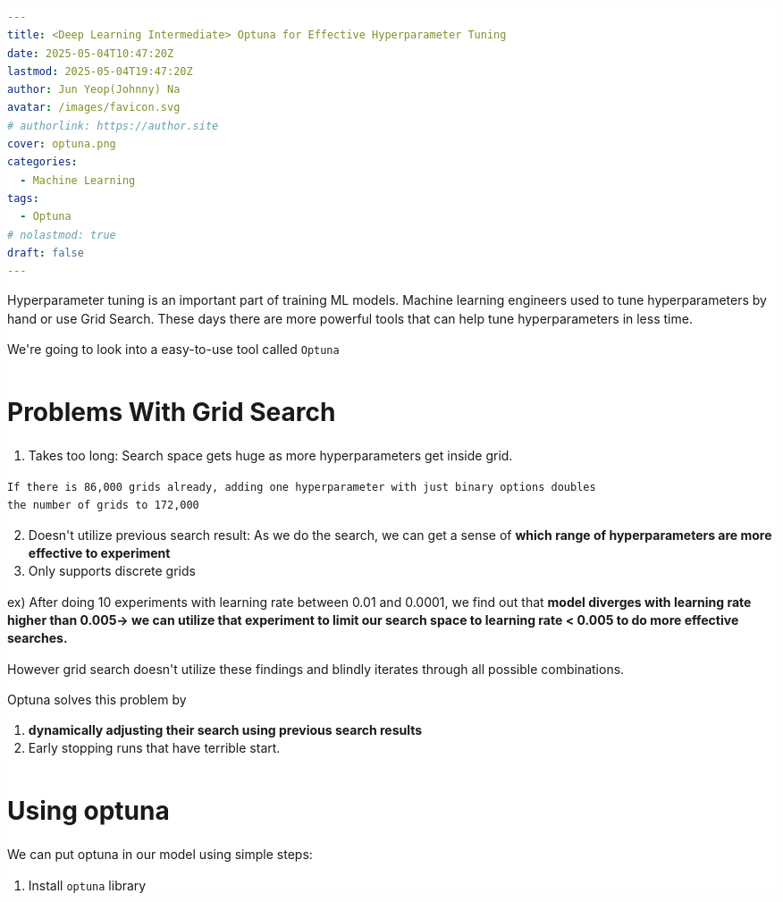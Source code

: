 ```yaml
---
title: <Deep Learning Intermediate> Optuna for Effective Hyperparameter Tuning
date: 2025-05-04T10:47:20Z
lastmod: 2025-05-04T19:47:20Z
author: Jun Yeop(Johnny) Na
avatar: /images/favicon.svg
# authorlink: https://author.site
cover: optuna.png
categories:
  - Machine Learning
tags:
  - Optuna
# nolastmod: true
draft: false
---
```


Hyperparameter tuning is an important part of training ML models. Machine learning engineers used to tune hyperparameters by hand or use Grid Search.
These days there are more powerful tools that can help tune hyperparameters in less time.

We're going to look into a easy-to-use tool called `Optuna`

# Problems With Grid Search

1. Takes too long: Search space gets huge as more hyperparameters get inside grid.

```
If there is 86,000 grids already, adding one hyperparameter with just binary options doubles
the number of grids to 172,000
```

2. Doesn't utilize previous search result: As we do the search, we can get a sense of **which range of hyperparameters are more effective to experiment**
3. Only supports discrete grids

ex) After doing 10 experiments with learning rate between 0.01 and 0.0001, we find out that **model diverges with learning rate higher than 0.005-> we can utilize that experiment to limit our search space to learning rate < 0.005 to do more effective searches.**

However grid search doesn't utilize these findings and blindly iterates through all possible combinations.

Optuna solves this problem by

1. **dynamically adjusting their search using previous search results**
2. Early stopping runs that have terrible start.

# Using optuna

We can put optuna in our model using simple steps:

1. Install `optuna` library
